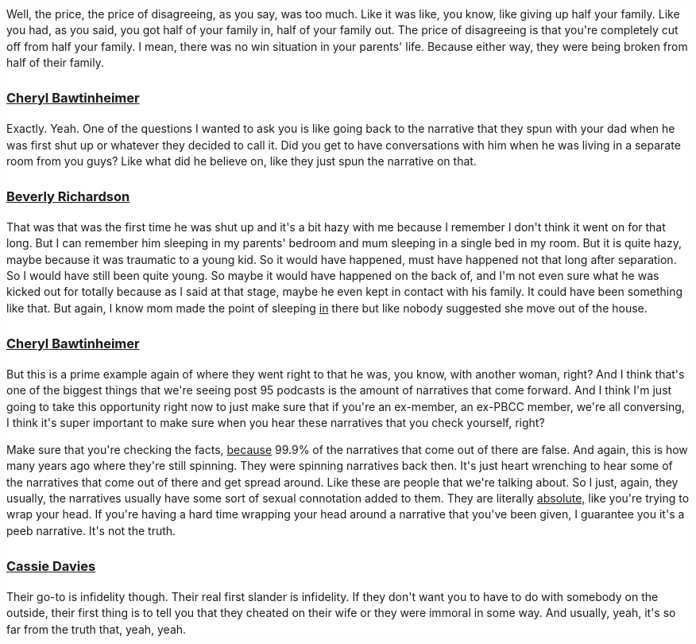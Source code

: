 Well, the price, the price of disagreeing, as you say, was too much. Like it was like, you know, like giving up half your family. Like you had, as you said, you got half of your family in, half of your family out. The price of disagreeing is that you're completely cut off from half your family. I mean, there was no win situation in your parents' life. Because either way, they were being broken from half of their family.

### [**Cheryl Bawtinheimer**](https://www.youtube.com/watch?v=t0eZuwkW7qc&t=3862s)

Exactly. Yeah. One of the questions I wanted to ask you is like going back to the narrative that they spun with your dad when he was first shut up or whatever they decided to call it. Did you get to have conversations with him when he was living in a separate room from you guys? Like what did he believe on, like they just spun the narrative on that.

### [**Beverly Richardson**](https://www.youtube.com/watch?v=t0eZuwkW7qc&t=3881s)

That was that was the first time he was shut up and it's a bit hazy with me because I remember I don't think it went on for that long. But I can remember him sleeping in my parents' bedroom and mum sleeping in a single bed in my room. But it is quite hazy, maybe because it was traumatic to a young kid. So it would have happened, must have happened not that long after separation. So I would have still been quite young. So maybe it would have happened on the back of, and I'm not even sure what he was kicked out for totally because as I said at that stage, maybe he even kept in contact with his family. It could have been something like that. But again, I know mom made the point of sleeping [in](https://www.youtube.com/watch?v=t0eZuwkW7qc&t=3929s) there but like nobody suggested she move out of the house.

### [**Cheryl Bawtinheimer**](https://www.youtube.com/watch?v=t0eZuwkW7qc&t=3933s)

But this is a prime example again of where they went right to that he was, you know, with another woman, right? And I think that's one of the biggest things that we're seeing post 95 podcasts is the amount of narratives that come forward. And I think I'm just going to take this opportunity right now to just make sure that if you're an ex-member, an ex-PBCC member, we're all conversing, I think it's super important to make sure when you hear these narratives that you check yourself, right?

Make sure that you're checking the facts, [because](https://www.youtube.com/watch?v=t0eZuwkW7qc&t=3973s) 99.9% of the narratives that come out of there are false. And again, this is how many years ago where they're still spinning. They were spinning narratives back then. It's just heart wrenching to hear some of the narratives that come out of there and get spread around. Like these are people that we're talking about. So I just, again, they usually, the narratives usually have some sort of sexual connotation added to them. They are literally [absolute,](https://www.youtube.com/watch?v=t0eZuwkW7qc&t=4004s) like you're trying to wrap your head. If you're having a hard time wrapping your head around a narrative that you've been given, I guarantee you it's a peeb narrative. It's not the truth.

### [**Cassie Davies**](https://www.youtube.com/watch?v=t0eZuwkW7qc&t=4013s)

Their go-to is infidelity though. Their real first slander is infidelity. If they don't want you to have to do with somebody on the outside, their first thing is to tell you that they cheated on their wife or they were immoral in some way. And usually, yeah, it's so far from the truth that, yeah, yeah.
